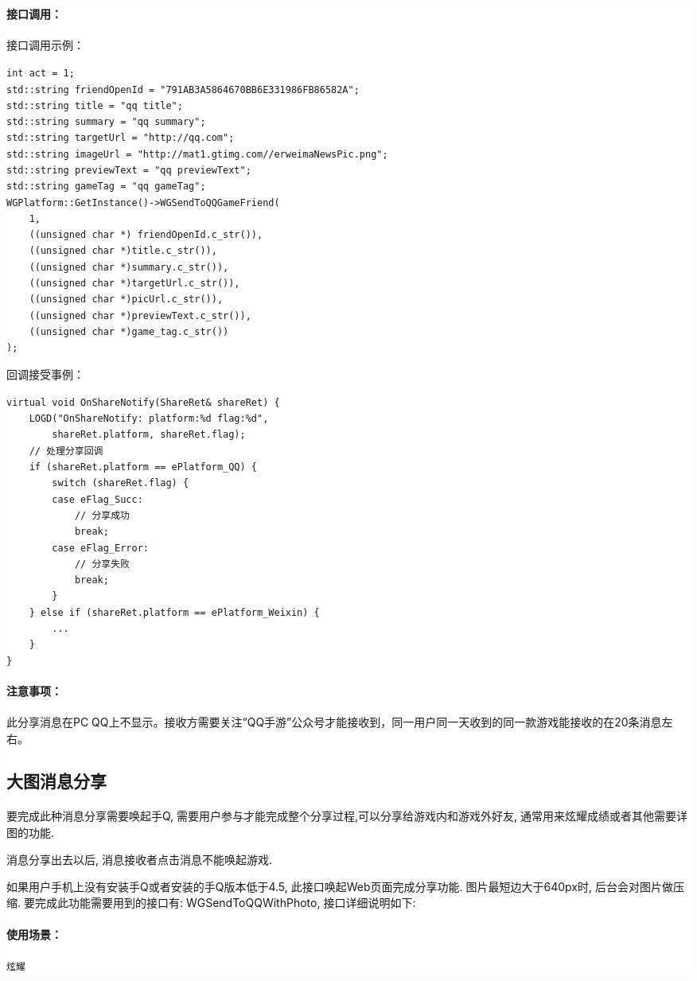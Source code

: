 #### 接口调用：

接口调用示例：

	int act = 1;
	std::string friendOpenId = "791AB3A5864670BB6E331986FB86582A";
	std::string title = "qq title";
	std::string summary = "qq summary";
	std::string targetUrl = "http://qq.com";
	std::string imageUrl = "http://mat1.gtimg.com//erweimaNewsPic.png";
	std::string previewText = "qq previewText";
	std::string gameTag = "qq gameTag";
	WGPlatform::GetInstance()->WGSendToQQGameFriend(
		1, 
		((unsigned char *) friendOpenId.c_str()), 
		((unsigned char *)title.c_str()), 
		((unsigned char *)summary.c_str()), 
		((unsigned char *)targetUrl.c_str()), 
		((unsigned char *)picUrl.c_str()), 
		((unsigned char *)previewText.c_str()), 
		((unsigned char *)game_tag.c_str())
	);

回调接受事例：

	virtual void OnShareNotify(ShareRet& shareRet) {
    	LOGD("OnShareNotify: platform:%d flag:%d",
            shareRet.platform, shareRet.flag);
    	// 处理分享回调
    	if (shareRet.platform == ePlatform_QQ) {
       		switch (shareRet.flag) {
        	case eFlag_Succ:
            	// 分享成功
            	break;
        	case eFlag_Error:
            	// 分享失败
            	break;
        	}
    	} else if (shareRet.platform == ePlatform_Weixin) {
        	...
    	}
	}

#### 注意事项：
此分享消息在PC QQ上不显示。接收方需要关注“QQ手游”公众号才能接收到，同一用户同一天收到的同一款游戏能接收的在20条消息左右。

大图消息分享
------
要完成此种消息分享需要唤起手Q, 需要用户参与才能完成整个分享过程,可以分享给游戏内和游戏外好友, 通常用来炫耀成绩或者其他需要详图的功能. 

消息分享出去以后, 消息接收者点击消息不能唤起游戏.

如果用户手机上没有安装手Q或者安装的手Q版本低于4.5, 此接口唤起Web页面完成分享功能. 图片最短边大于640px时, 后台会对图片做压缩. 要完成此功能需要用到的接口有: WGSendToQQWithPhoto, 接口详细说明如下:
#### 使用场景：
	炫耀
